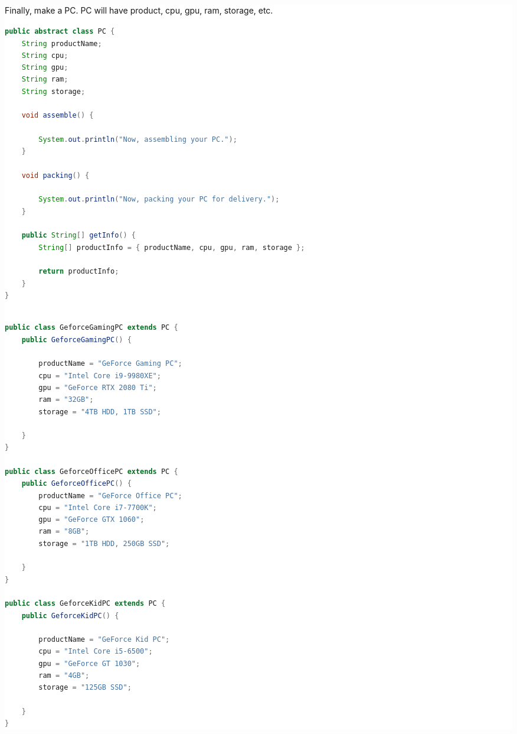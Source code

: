 Finally, make a PC. PC will have product, cpu, gpu, ram, storage, etc.

```java
public abstract class PC {
    String productName;
    String cpu;
    String gpu;
    String ram;
    String storage;

    void assemble() {

        System.out.println("Now, assembling your PC.");
    }

    void packing() {

        System.out.println("Now, packing your PC for delivery.");
    }

    public String[] getInfo() {
        String[] productInfo = { productName, cpu, gpu, ram, storage };

        return productInfo;
    }
}
```

```java

public class GeforceGamingPC extends PC {
    public GeforceGamingPC() {

        productName = "GeForce Gaming PC";
        cpu = "Intel Core i9-9980XE";
        gpu = "GeForce RTX 2080 Ti";
        ram = "32GB";
        storage = "4TB HDD, 1TB SSD";

    }
}

public class GeforceOfficePC extends PC {
    public GeforceOfficePC() {
        productName = "GeForce Office PC";
        cpu = "Intel Core i7-7700K";
        gpu = "GeForce GTX 1060";
        ram = "8GB";
        storage = "1TB HDD, 250GB SSD";

    }
}

public class GeforceKidPC extends PC {
    public GeforceKidPC() {

        productName = "GeForce Kid PC";
        cpu = "Intel Core i5-6500";
        gpu = "GeForce GT 1030";
        ram = "4GB";
        storage = "125GB SSD";

    }
}
```
